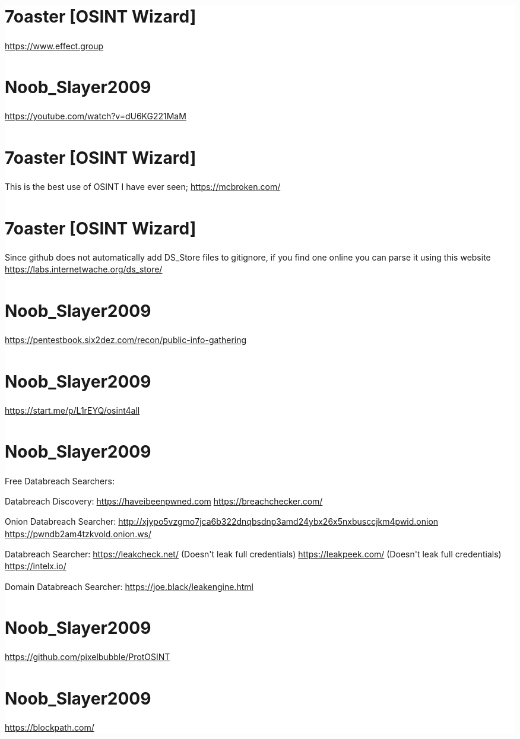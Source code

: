 # 7oaster [OSINT Wizard]
https://www.effect.group

# Noob_Slayer2009
https://youtube.com/watch?v=dU6KG221MaM

# 7oaster [OSINT Wizard]
This is the best use of OSINT I have ever seen;
https://mcbroken.com/

# 7oaster [OSINT Wizard]
Since github does not automatically add DS_Store files to gitignore, if you find one online you can parse it using this website https://labs.internetwache.org/ds_store/

# Noob_Slayer2009
https://pentestbook.six2dez.com/recon/public-info-gathering

# Noob_Slayer2009
https://start.me/p/L1rEYQ/osint4all

# Noob_Slayer2009
Free Databreach Searchers:

Databreach Discovery:
https://haveibeenpwned.com
https://breachchecker.com/

Onion Databreach Searcher:
http://xjypo5vzgmo7jca6b322dnqbsdnp3amd24ybx26x5nxbusccjkm4pwid.onion
https://pwndb2am4tzkvold.onion.ws/

Databreach Searcher:
https://leakcheck.net/ (Doesn't leak full credentials)
https://leakpeek.com/ (Doesn't leak full credentials)
https://intelx.io/

Domain Databreach Searcher:
https://joe.black/leakengine.html

# Noob_Slayer2009
https://github.com/pixelbubble/ProtOSINT

# Noob_Slayer2009
https://blockpath.com/
